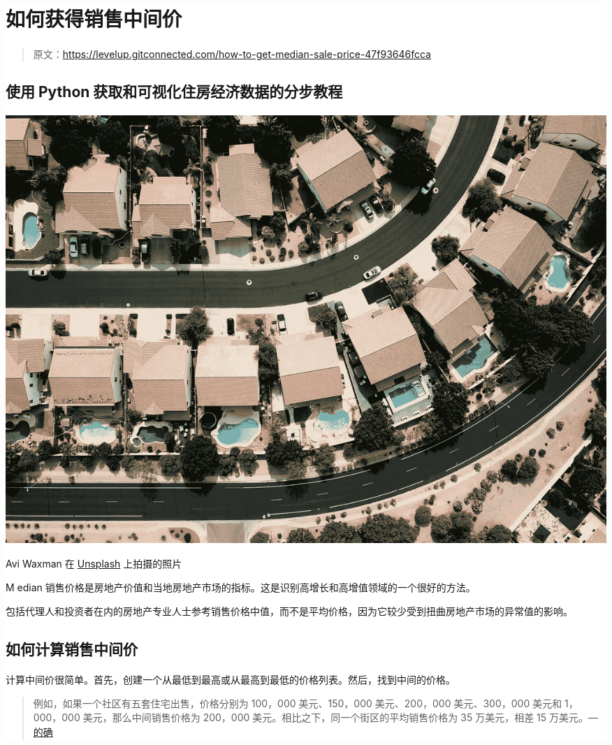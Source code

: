 # 如何获得销售中间价

> 原文：<https://levelup.gitconnected.com/how-to-get-median-sale-price-47f93646fcca>

## 使用 Python 获取和可视化住房经济数据的分步教程

![](img/75fab60816614d7b927b40d11900dc54.png)

Avi Waxman 在 [Unsplash](https://unsplash.com/photos/pJk4RRS7urs) 上拍摄的照片

M edian 销售价格是房地产价值和当地房地产市场的指标。这是识别高增长和高增值领域的一个很好的方法。

包括代理人和投资者在内的房地产专业人士参考销售价格中值，而不是平均价格，因为它较少受到扭曲房地产市场的异常值的影响。

## 如何计算销售中间价

计算中间价很简单。首先，创建一个从最低到最高或从最高到最低的价格列表。然后，找到中间的价格。

> 例如，如果一个社区有五套住宅出售，价格分别为 100，000 美元、150，000 美元、200，000 美元、300，000 美元和 1，000，000 美元，那么中间销售价格为 200，000 美元。相比之下，同一个街区的平均销售价格为 35 万美元，相差 15 万美元。— [的确](https://www.indeed.com/career-advice/career-development/average-sale-vs-median-sale-price#:~:text=Median%20sales%20price%20advantages,being%20skewed%20by%20outlier%20prices.)
